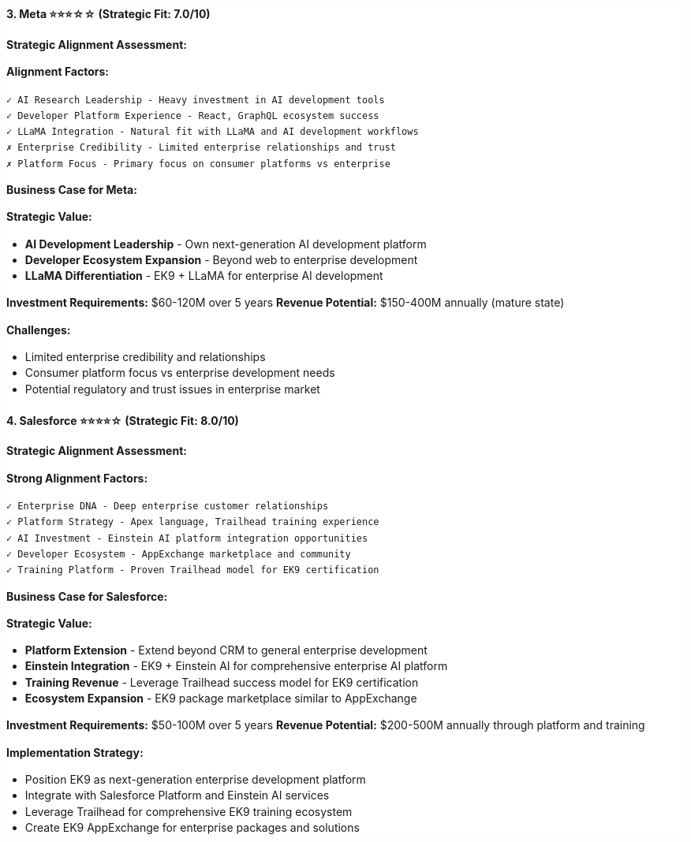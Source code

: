 #### **3. Meta** ⭐⭐⭐☆☆ (Strategic Fit: 7.0/10)

**Strategic Alignment Assessment:**

**Alignment Factors:**
```
✓ AI Research Leadership - Heavy investment in AI development tools
✓ Developer Platform Experience - React, GraphQL ecosystem success
✓ LLaMA Integration - Natural fit with LLaMA and AI development workflows
✗ Enterprise Credibility - Limited enterprise relationships and trust
✗ Platform Focus - Primary focus on consumer platforms vs enterprise
```

**Business Case for Meta:**

**Strategic Value:**
- **AI Development Leadership** - Own next-generation AI development platform
- **Developer Ecosystem Expansion** - Beyond web to enterprise development
- **LLaMA Differentiation** - EK9 + LLaMA for enterprise AI development

**Investment Requirements:** $60-120M over 5 years
**Revenue Potential:** $150-400M annually (mature state)

**Challenges:**
- Limited enterprise credibility and relationships
- Consumer platform focus vs enterprise development needs
- Potential regulatory and trust issues in enterprise market

#### **4. Salesforce** ⭐⭐⭐⭐☆ (Strategic Fit: 8.0/10)

**Strategic Alignment Assessment:**

**Strong Alignment Factors:**
```
✓ Enterprise DNA - Deep enterprise customer relationships
✓ Platform Strategy - Apex language, Trailhead training experience
✓ AI Investment - Einstein AI platform integration opportunities
✓ Developer Ecosystem - AppExchange marketplace and community
✓ Training Platform - Proven Trailhead model for EK9 certification
```

**Business Case for Salesforce:**

**Strategic Value:**
- **Platform Extension** - Extend beyond CRM to general enterprise development
- **Einstein Integration** - EK9 + Einstein AI for comprehensive enterprise AI platform
- **Training Revenue** - Leverage Trailhead success model for EK9 certification
- **Ecosystem Expansion** - EK9 package marketplace similar to AppExchange

**Investment Requirements:** $50-100M over 5 years
**Revenue Potential:** $200-500M annually through platform and training

**Implementation Strategy:**
- Position EK9 as next-generation enterprise development platform
- Integrate with Salesforce Platform and Einstein AI services
- Leverage Trailhead for comprehensive EK9 training ecosystem
- Create EK9 AppExchange for enterprise packages and solutions
